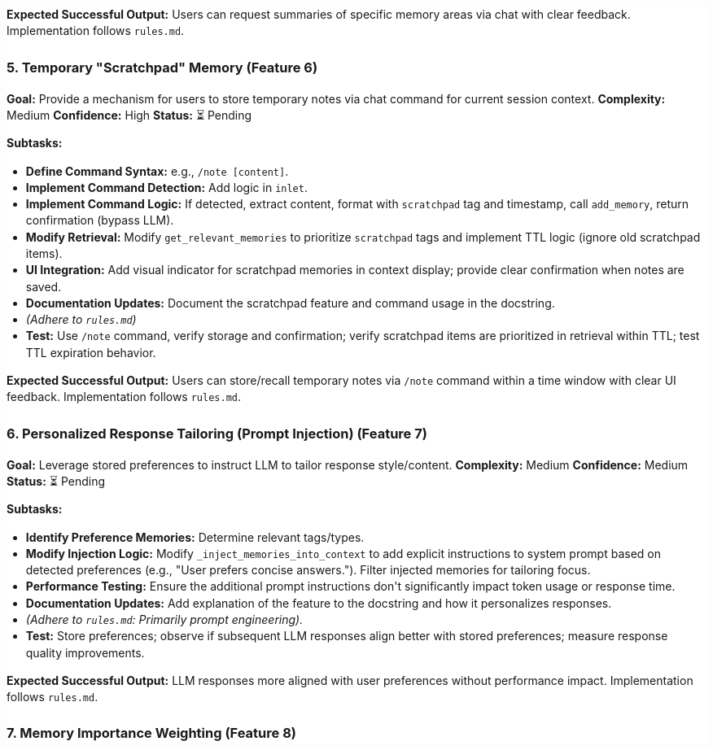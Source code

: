 **Expected Successful Output:** Users can request summaries of specific memory areas via chat with clear feedback. Implementation follows `rules.md`.

### 5. Temporary "Scratchpad" Memory (Feature 6)

**Goal:** Provide a mechanism for users to store temporary notes via chat command for current session context.
**Complexity:** Medium
**Confidence:** High
**Status:** ⏳ Pending

**Subtasks:**
*   **Define Command Syntax:** e.g., `/note [content]`.
*   **Implement Command Detection:** Add logic in `inlet`.
*   **Implement Command Logic:** If detected, extract content, format with `scratchpad` tag and timestamp, call `add_memory`, return confirmation (bypass LLM).
*   **Modify Retrieval:** Modify `get_relevant_memories` to prioritize `scratchpad` tags and implement TTL logic (ignore old scratchpad items).
*   **UI Integration:** Add visual indicator for scratchpad memories in context display; provide clear confirmation when notes are saved.
*   **Documentation Updates:** Document the scratchpad feature and command usage in the docstring.
*   *(Adhere to `rules.md`)*
*   **Test:** Use `/note` command, verify storage and confirmation; verify scratchpad items are prioritized in retrieval within TTL; test TTL expiration behavior.

**Expected Successful Output:** Users can store/recall temporary notes via `/note` command within a time window with clear UI feedback. Implementation follows `rules.md`.

### 6. Personalized Response Tailoring (Prompt Injection) (Feature 7)

**Goal:** Leverage stored preferences to instruct LLM to tailor response style/content.
**Complexity:** Medium
**Confidence:** Medium
**Status:** ⏳ Pending

**Subtasks:**
*   **Identify Preference Memories:** Determine relevant tags/types.
*   **Modify Injection Logic:** Modify `_inject_memories_into_context` to add explicit instructions to system prompt based on detected preferences (e.g., "User prefers concise answers."). Filter injected memories for tailoring focus.
*   **Performance Testing:** Ensure the additional prompt instructions don't significantly impact token usage or response time.
*   **Documentation Updates:** Add explanation of the feature to the docstring and how it personalizes responses.
*   *(Adhere to `rules.md`: Primarily prompt engineering).*
*   **Test:** Store preferences; observe if subsequent LLM responses align better with stored preferences; measure response quality improvements.

**Expected Successful Output:** LLM responses more aligned with user preferences without performance impact. Implementation follows `rules.md`.

### 7. Memory Importance Weighting (Feature 8)
